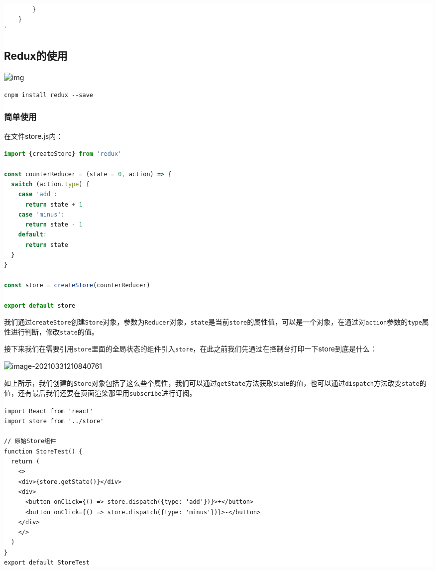 ```jsx
		}
	}
`
```



## Redux的使用

![img](https://gitee.com/cai-lunduo/react-markdown-notes/raw/master/public/redux.png)

```node
cnpm install redux --save
```

### 简单使用

在文件store.js内：

```js
import {createStore} from 'redux'

const counterReducer = (state = 0, action) => {
  switch (action.type) {
    case 'add': 
      return state + 1
    case 'minus':
      return state - 1
    default:
      return state
  }
}

const store = createStore(counterReducer)

export default store
```

我们通过`createStore`创建`Store`对象，参数为`Reducer`对象，`state`是当前`store`的属性值，可以是一个对象，在通过对`action`参数的`type`属性进行判断，修改`state`的值。

接下来我们在需要引用`store`里面的全局状态的组件引入`store`，在此之前我们先通过在控制台打印一下store到底是什么：

![image-20210331210840761](https://gitee.com/cai-lunduo/react-markdown-notes/raw/master/public/store.png)

如上所示，我们创建的`Store`对象包括了这么些个属性，我们可以通过`getState`方法获取state的值，也可以通过`dispatch`方法改变`state`的值，还有最后我们还要在页面渲染那里用`subscribe`进行订阅。

```react
import React from 'react'
import store from '../store'

// 原始Store组件
function StoreTest() {
  return (
    <>
    <div>{store.getState()}</div>
    <div>
      <button onClick={() => store.dispatch({type: 'add'})}>+</button>
      <button onClick={() => store.dispatch({type: 'minus'})}>-</button>
    </div>
    </>
  )
}
export default StoreTest
```
